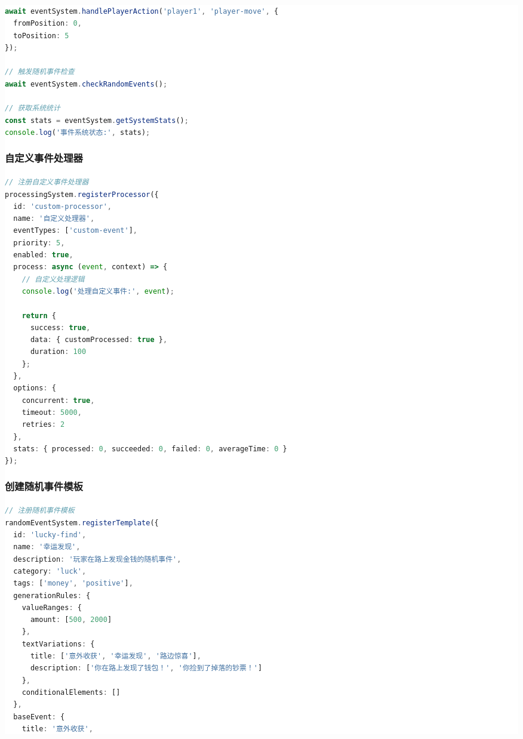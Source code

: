 ```typescript
await eventSystem.handlePlayerAction('player1', 'player-move', {
  fromPosition: 0,
  toPosition: 5
});

// 触发随机事件检查
await eventSystem.checkRandomEvents();

// 获取系统统计
const stats = eventSystem.getSystemStats();
console.log('事件系统状态:', stats);
```

### 自定义事件处理器

```typescript
// 注册自定义事件处理器
processingSystem.registerProcessor({
  id: 'custom-processor',
  name: '自定义处理器',
  eventTypes: ['custom-event'],
  priority: 5,
  enabled: true,
  process: async (event, context) => {
    // 自定义处理逻辑
    console.log('处理自定义事件:', event);
    
    return {
      success: true,
      data: { customProcessed: true },
      duration: 100
    };
  },
  options: {
    concurrent: true,
    timeout: 5000,
    retries: 2
  },
  stats: { processed: 0, succeeded: 0, failed: 0, averageTime: 0 }
});
```

### 创建随机事件模板

```typescript
// 注册随机事件模板
randomEventSystem.registerTemplate({
  id: 'lucky-find',
  name: '幸运发现',
  description: '玩家在路上发现金钱的随机事件',
  category: 'luck',
  tags: ['money', 'positive'],
  generationRules: {
    valueRanges: {
      amount: [500, 2000]
    },
    textVariations: {
      title: ['意外收获', '幸运发现', '路边惊喜'],
      description: ['你在路上发现了钱包！', '你捡到了掉落的钞票！']
    },
    conditionalElements: []
  },
  baseEvent: {
    title: '意外收获',
```